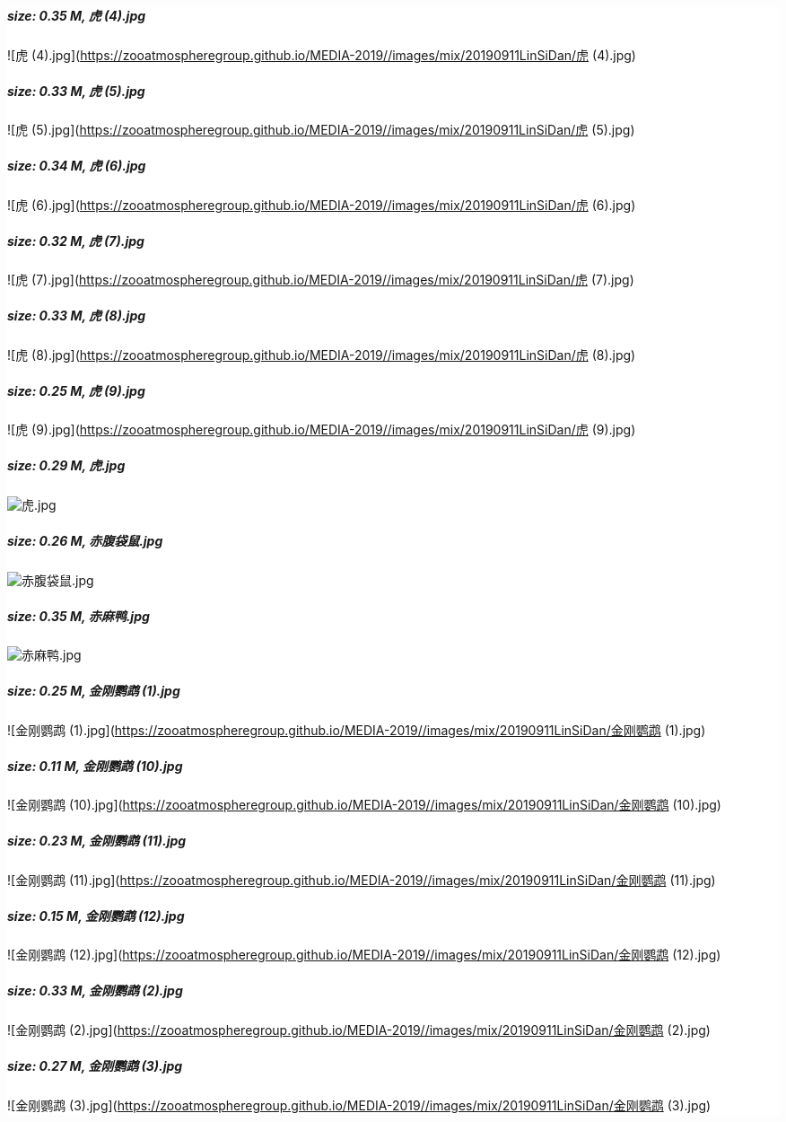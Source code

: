 ##### size: 0.35 M, 虎 (4).jpg
![虎 (4).jpg](https://zooatmospheregroup.github.io/MEDIA-2019//images/mix/20190911LinSiDan/虎 (4).jpg)

##### size: 0.33 M, 虎 (5).jpg
![虎 (5).jpg](https://zooatmospheregroup.github.io/MEDIA-2019//images/mix/20190911LinSiDan/虎 (5).jpg)

##### size: 0.34 M, 虎 (6).jpg
![虎 (6).jpg](https://zooatmospheregroup.github.io/MEDIA-2019//images/mix/20190911LinSiDan/虎 (6).jpg)

##### size: 0.32 M, 虎 (7).jpg
![虎 (7).jpg](https://zooatmospheregroup.github.io/MEDIA-2019//images/mix/20190911LinSiDan/虎 (7).jpg)

##### size: 0.33 M, 虎 (8).jpg
![虎 (8).jpg](https://zooatmospheregroup.github.io/MEDIA-2019//images/mix/20190911LinSiDan/虎 (8).jpg)

##### size: 0.25 M, 虎 (9).jpg
![虎 (9).jpg](https://zooatmospheregroup.github.io/MEDIA-2019//images/mix/20190911LinSiDan/虎 (9).jpg)

##### size: 0.29 M, 虎.jpg
![虎.jpg](https://zooatmospheregroup.github.io/MEDIA-2019//images/mix/20190911LinSiDan/虎.jpg)

##### size: 0.26 M, 赤腹袋鼠.jpg
![赤腹袋鼠.jpg](https://zooatmospheregroup.github.io/MEDIA-2019//images/mix/20190911LinSiDan/赤腹袋鼠.jpg)

##### size: 0.35 M, 赤麻鸭.jpg
![赤麻鸭.jpg](https://zooatmospheregroup.github.io/MEDIA-2019//images/mix/20190911LinSiDan/赤麻鸭.jpg)

##### size: 0.25 M, 金刚鹦鹉 (1).jpg
![金刚鹦鹉 (1).jpg](https://zooatmospheregroup.github.io/MEDIA-2019//images/mix/20190911LinSiDan/金刚鹦鹉 (1).jpg)

##### size: 0.11 M, 金刚鹦鹉 (10).jpg
![金刚鹦鹉 (10).jpg](https://zooatmospheregroup.github.io/MEDIA-2019//images/mix/20190911LinSiDan/金刚鹦鹉 (10).jpg)

##### size: 0.23 M, 金刚鹦鹉 (11).jpg
![金刚鹦鹉 (11).jpg](https://zooatmospheregroup.github.io/MEDIA-2019//images/mix/20190911LinSiDan/金刚鹦鹉 (11).jpg)

##### size: 0.15 M, 金刚鹦鹉 (12).jpg
![金刚鹦鹉 (12).jpg](https://zooatmospheregroup.github.io/MEDIA-2019//images/mix/20190911LinSiDan/金刚鹦鹉 (12).jpg)

##### size: 0.33 M, 金刚鹦鹉 (2).jpg
![金刚鹦鹉 (2).jpg](https://zooatmospheregroup.github.io/MEDIA-2019//images/mix/20190911LinSiDan/金刚鹦鹉 (2).jpg)

##### size: 0.27 M, 金刚鹦鹉 (3).jpg
![金刚鹦鹉 (3).jpg](https://zooatmospheregroup.github.io/MEDIA-2019//images/mix/20190911LinSiDan/金刚鹦鹉 (3).jpg)
